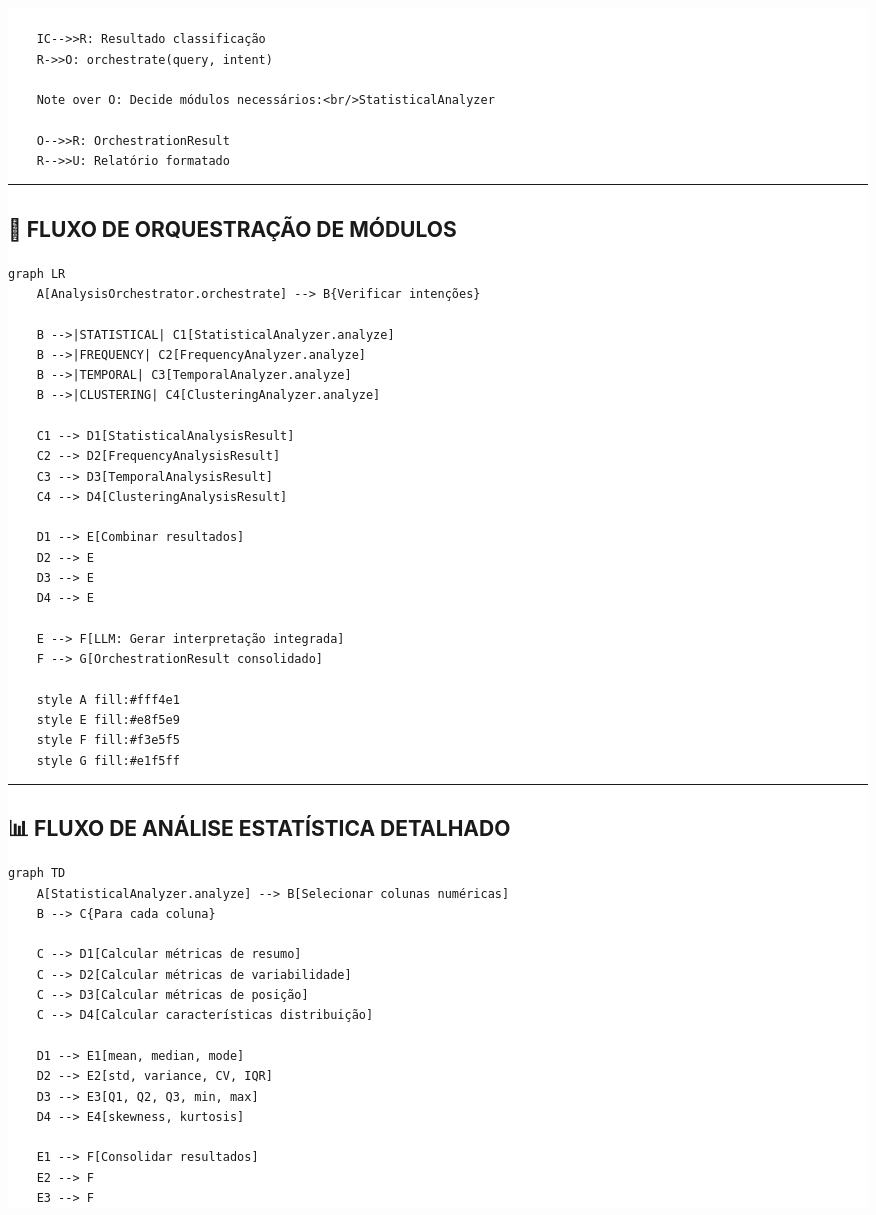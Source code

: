 ```mermaid
    
    IC-->>R: Resultado classificação
    R->>O: orchestrate(query, intent)
    
    Note over O: Decide módulos necessários:<br/>StatisticalAnalyzer
    
    O-->>R: OrchestrationResult
    R-->>U: Relatório formatado
```

---

## 🔧 FLUXO DE ORQUESTRAÇÃO DE MÓDULOS

```mermaid
graph LR
    A[AnalysisOrchestrator.orchestrate] --> B{Verificar intenções}
    
    B -->|STATISTICAL| C1[StatisticalAnalyzer.analyze]
    B -->|FREQUENCY| C2[FrequencyAnalyzer.analyze]
    B -->|TEMPORAL| C3[TemporalAnalyzer.analyze]
    B -->|CLUSTERING| C4[ClusteringAnalyzer.analyze]
    
    C1 --> D1[StatisticalAnalysisResult]
    C2 --> D2[FrequencyAnalysisResult]
    C3 --> D3[TemporalAnalysisResult]
    C4 --> D4[ClusteringAnalysisResult]
    
    D1 --> E[Combinar resultados]
    D2 --> E
    D3 --> E
    D4 --> E
    
    E --> F[LLM: Gerar interpretação integrada]
    F --> G[OrchestrationResult consolidado]
    
    style A fill:#fff4e1
    style E fill:#e8f5e9
    style F fill:#f3e5f5
    style G fill:#e1f5ff
```

---

## 📊 FLUXO DE ANÁLISE ESTATÍSTICA DETALHADO

```mermaid
graph TD
    A[StatisticalAnalyzer.analyze] --> B[Selecionar colunas numéricas]
    B --> C{Para cada coluna}
    
    C --> D1[Calcular métricas de resumo]
    C --> D2[Calcular métricas de variabilidade]
    C --> D3[Calcular métricas de posição]
    C --> D4[Calcular características distribuição]
    
    D1 --> E1[mean, median, mode]
    D2 --> E2[std, variance, CV, IQR]
    D3 --> E3[Q1, Q2, Q3, min, max]
    D4 --> E4[skewness, kurtosis]
    
    E1 --> F[Consolidar resultados]
    E2 --> F
    E3 --> F
```
